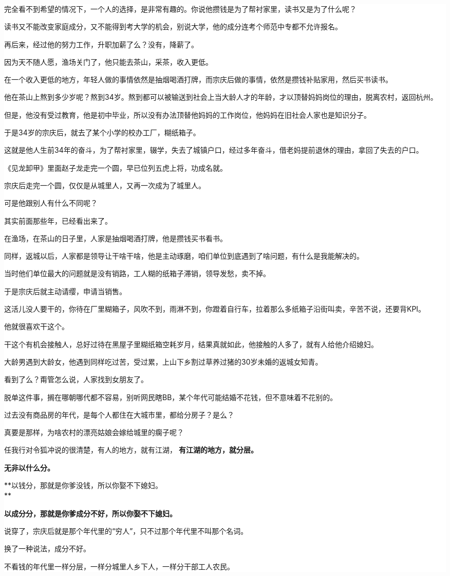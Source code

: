 完全看不到希望的情况下，一个人的选择，是非常有趣的。你说他攒钱是为了帮衬家里，读书又是为了什么呢？

读书又不能改变家庭成分，又不能得到考大学的机会，别说大学，他的成分连考个师范中专都不允许报名。

再后来，经过他的努力工作，升职加薪了么？没有，降薪了。

因为天不随人愿，渔场关门了，他只能去茶山，采茶，收入更低。

在一个收入更低的地方，年轻人做的事情依然是抽烟喝酒打牌，而宗庆后做的事情，依然是攒钱补贴家用，然后买书读书。  

他在茶山上熬到多少岁呢？熬到34岁。熬到都可以被输送到社会上当大龄人才的年龄，才以顶替妈妈岗位的理由，脱离农村，返回杭州。

但是，他没有受过教育，他是初中毕业，所以没有办法顶替他妈妈的工作岗位，他妈妈在旧社会人家也是知识分子。  

于是34岁的宗庆后，就去了某个小学的校办工厂，糊纸箱子。

这就是他人生前34年的奋斗，为了帮衬家里，辍学，失去了城镇户口，经过多年奋斗，借老妈提前退休的理由，拿回了失去的户口。  

《见龙卸甲》里面赵子龙走完一个圆，早已位列五虎上将，功成名就。  

宗庆后走完一个圆，仅仅是从城里人，又再一次成为了城里人。  

可是他跟别人有什么不同呢？  

其实前面那些年，已经看出来了。  

在渔场，在茶山的日子里，人家是抽烟喝酒打牌，他是攒钱买书看书。  

同样，返城以后，人家都是领导让干啥干啥，他是主动琢磨，咱们单位到底遇到了啥问题，有什么是我能解决的。  

当时他们单位最大的问题就是没有销路，工人糊的纸箱子滞销，领导发愁，卖不掉。

于是宗庆后就主动请缨，申请当销售。

这活儿没人要干的，你待在厂里糊箱子，风吹不到，雨淋不到，你蹬着自行车，拉着那么多纸箱子沿街叫卖，辛苦不说，还要背KPI。  

他就很喜欢干这个。  

干这个有机会接触人，总好过待在黑屋子里糊纸箱空耗岁月，结果真就如此，他接触的人多了，就有人给他介绍媳妇。  

大龄男遇到大龄女，他遇到同样吃过苦，受过累，上山下乡割过草养过猪的30岁未婚的返城女知青。  

看到了么？甭管怎么说，人家找到女朋友了。

脱单这件事，搁在哪朝哪代都不容易，别听网民瞎BB，某个年代可能结婚不花钱，但不意味着不花别的。

过去没有商品房的年代，是每个人都住在大城市里，都给分房子？是么？  

真要是那样，为啥农村的漂亮姑娘会嫁给城里的瘸子呢？

任我行对令狐冲说的很清楚，有人的地方，就有江湖， **有江湖的地方，就分层。**

 **无非以什么分。**

 **以钱分，那就是你爹没钱，所以你娶不下媳妇。  
**

 **以成分分，那就是你爹成分不好，所以你娶不下媳妇。**

说穿了，宗庆后就是那个年代里的“穷人”，只不过那个年代里不叫那个名词。  

换了一种说法，成分不好。  

不看钱的年代里一样分层，一样分城里人乡下人，一样分干部工人农民。  

